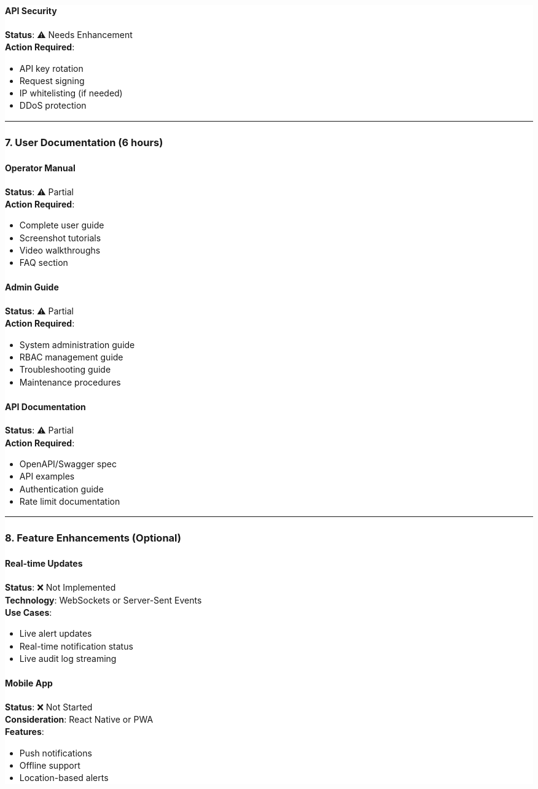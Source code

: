 #### API Security
**Status**: ⚠️ Needs Enhancement  
**Action Required**:
- API key rotation
- Request signing
- IP whitelisting (if needed)
- DDoS protection

---

### 7. **User Documentation** (6 hours)

#### Operator Manual
**Status**: ⚠️ Partial  
**Action Required**:
- Complete user guide
- Screenshot tutorials
- Video walkthroughs
- FAQ section

#### Admin Guide
**Status**: ⚠️ Partial  
**Action Required**:
- System administration guide
- RBAC management guide
- Troubleshooting guide
- Maintenance procedures

#### API Documentation
**Status**: ⚠️ Partial  
**Action Required**:
- OpenAPI/Swagger spec
- API examples
- Authentication guide
- Rate limit documentation

---

### 8. **Feature Enhancements** (Optional)

#### Real-time Updates
**Status**: ❌ Not Implemented  
**Technology**: WebSockets or Server-Sent Events  
**Use Cases**:
- Live alert updates
- Real-time notification status
- Live audit log streaming

#### Mobile App
**Status**: ❌ Not Started  
**Consideration**: React Native or PWA  
**Features**:
- Push notifications
- Offline support
- Location-based alerts
